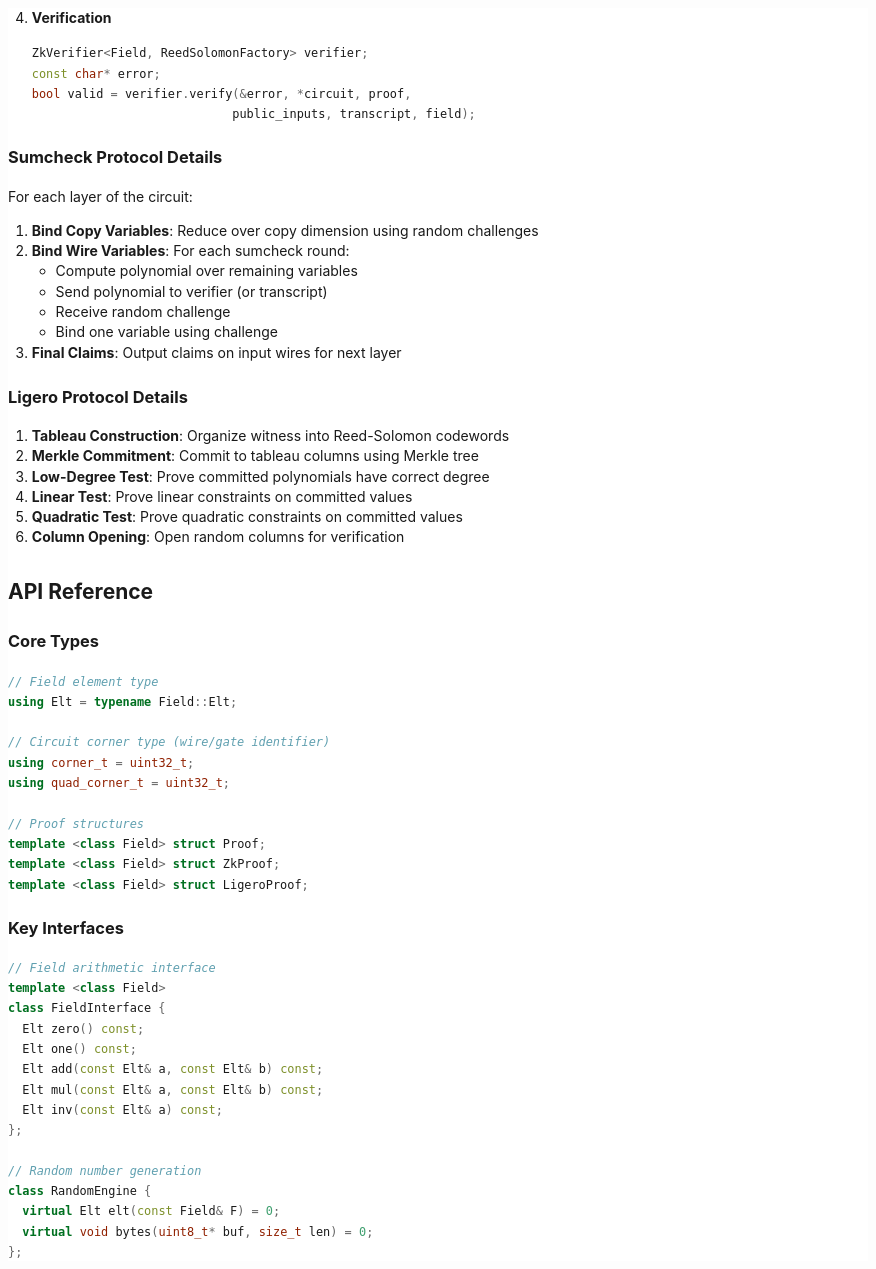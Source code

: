 4. **Verification**
   ```cpp
   ZkVerifier<Field, ReedSolomonFactory> verifier;
   const char* error;
   bool valid = verifier.verify(&error, *circuit, proof, 
                               public_inputs, transcript, field);
   ```

### Sumcheck Protocol Details

For each layer of the circuit:

1. **Bind Copy Variables**: Reduce over copy dimension using random challenges
2. **Bind Wire Variables**: For each sumcheck round:
   - Compute polynomial over remaining variables
   - Send polynomial to verifier (or transcript)
   - Receive random challenge
   - Bind one variable using challenge
3. **Final Claims**: Output claims on input wires for next layer

### Ligero Protocol Details

1. **Tableau Construction**: Organize witness into Reed-Solomon codewords
2. **Merkle Commitment**: Commit to tableau columns using Merkle tree
3. **Low-Degree Test**: Prove committed polynomials have correct degree
4. **Linear Test**: Prove linear constraints on committed values
5. **Quadratic Test**: Prove quadratic constraints on committed values
6. **Column Opening**: Open random columns for verification

## API Reference

### Core Types
```cpp
// Field element type
using Elt = typename Field::Elt;

// Circuit corner type (wire/gate identifier)
using corner_t = uint32_t;
using quad_corner_t = uint32_t;

// Proof structures
template <class Field> struct Proof;
template <class Field> struct ZkProof;
template <class Field> struct LigeroProof;
```

### Key Interfaces
```cpp
// Field arithmetic interface
template <class Field>
class FieldInterface {
  Elt zero() const;
  Elt one() const;
  Elt add(const Elt& a, const Elt& b) const;
  Elt mul(const Elt& a, const Elt& b) const;
  Elt inv(const Elt& a) const;
};

// Random number generation
class RandomEngine {
  virtual Elt elt(const Field& F) = 0;
  virtual void bytes(uint8_t* buf, size_t len) = 0;
};

```